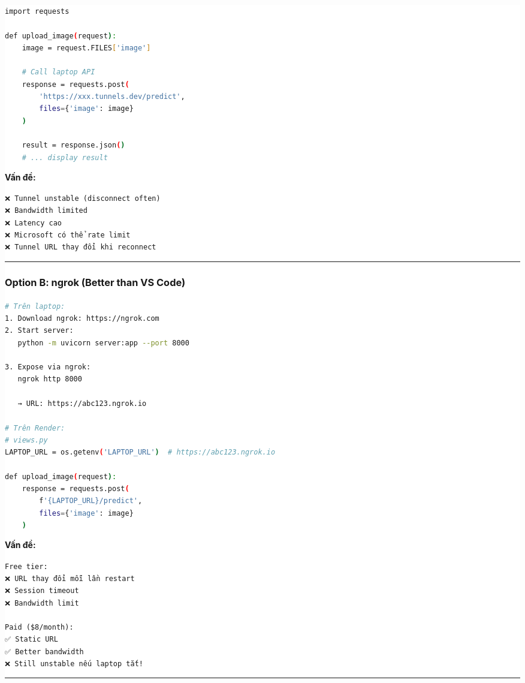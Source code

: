 ```bash
import requests

def upload_image(request):
    image = request.FILES['image']
    
    # Call laptop API
    response = requests.post(
        'https://xxx.tunnels.dev/predict',
        files={'image': image}
    )
    
    result = response.json()
    # ... display result
```

**Vấn đề:**
```
❌ Tunnel unstable (disconnect often)
❌ Bandwidth limited
❌ Latency cao
❌ Microsoft có thể rate limit
❌ Tunnel URL thay đổi khi reconnect
```

---

### Option B: ngrok (Better than VS Code)

```bash
# Trên laptop:
1. Download ngrok: https://ngrok.com
2. Start server:
   python -m uvicorn server:app --port 8000

3. Expose via ngrok:
   ngrok http 8000
   
   → URL: https://abc123.ngrok.io

# Trên Render:
# views.py
LAPTOP_URL = os.getenv('LAPTOP_URL')  # https://abc123.ngrok.io

def upload_image(request):
    response = requests.post(
        f'{LAPTOP_URL}/predict',
        files={'image': image}
    )
```

**Vấn đề:**
```
Free tier:
❌ URL thay đổi mỗi lần restart
❌ Session timeout
❌ Bandwidth limit

Paid ($8/month):
✅ Static URL
✅ Better bandwidth
❌ Still unstable nếu laptop tắt!
```

---